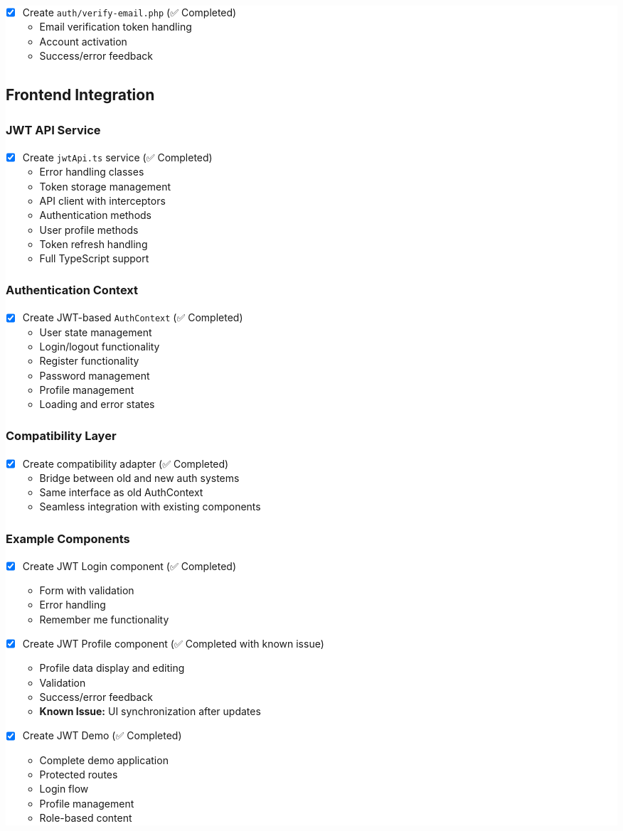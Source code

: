 - [x] Create `auth/verify-email.php` (✅ Completed)
  - Email verification token handling
  - Account activation
  - Success/error feedback

## Frontend Integration

### JWT API Service
- [x] Create `jwtApi.ts` service (✅ Completed)
  - Error handling classes
  - Token storage management
  - API client with interceptors
  - Authentication methods
  - User profile methods
  - Token refresh handling
  - Full TypeScript support

### Authentication Context
- [x] Create JWT-based `AuthContext` (✅ Completed)
  - User state management
  - Login/logout functionality
  - Register functionality
  - Password management
  - Profile management
  - Loading and error states

### Compatibility Layer
- [x] Create compatibility adapter (✅ Completed)
  - Bridge between old and new auth systems
  - Same interface as old AuthContext
  - Seamless integration with existing components

### Example Components
- [x] Create JWT Login component (✅ Completed)
  - Form with validation
  - Error handling
  - Remember me functionality

- [x] Create JWT Profile component (✅ Completed with known issue)
  - Profile data display and editing
  - Validation
  - Success/error feedback
  - **Known Issue:** UI synchronization after updates

- [x] Create JWT Demo (✅ Completed)
  - Complete demo application
  - Protected routes
  - Login flow
  - Profile management
  - Role-based content

